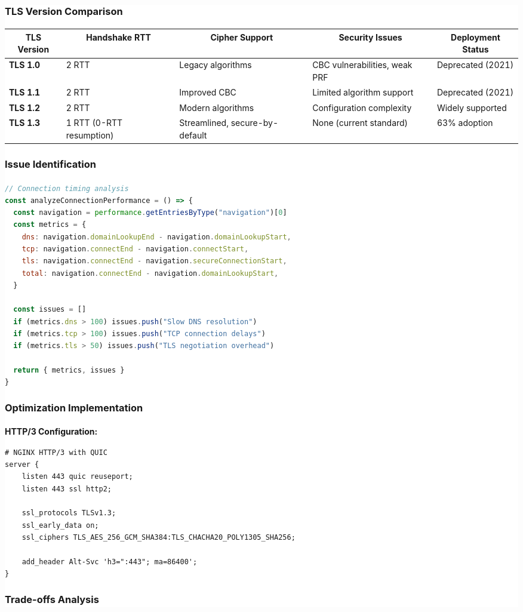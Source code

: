 ### TLS Version Comparison

| TLS Version | Handshake RTT            | Cipher Support                 | Security Issues               | Deployment Status |
| ----------- | ------------------------ | ------------------------------ | ----------------------------- | ----------------- |
| **TLS 1.0** | 2 RTT                    | Legacy algorithms              | CBC vulnerabilities, weak PRF | Deprecated (2021) |
| **TLS 1.1** | 2 RTT                    | Improved CBC                   | Limited algorithm support     | Deprecated (2021) |
| **TLS 1.2** | 2 RTT                    | Modern algorithms              | Configuration complexity      | Widely supported  |
| **TLS 1.3** | 1 RTT (0-RTT resumption) | Streamlined, secure-by-default | None (current standard)       | 63% adoption      |

### Issue Identification

```javascript
// Connection timing analysis
const analyzeConnectionPerformance = () => {
  const navigation = performance.getEntriesByType("navigation")[0]
  const metrics = {
    dns: navigation.domainLookupEnd - navigation.domainLookupStart,
    tcp: navigation.connectEnd - navigation.connectStart,
    tls: navigation.connectEnd - navigation.secureConnectionStart,
    total: navigation.connectEnd - navigation.domainLookupStart,
  }

  const issues = []
  if (metrics.dns > 100) issues.push("Slow DNS resolution")
  if (metrics.tcp > 100) issues.push("TCP connection delays")
  if (metrics.tls > 50) issues.push("TLS negotiation overhead")

  return { metrics, issues }
}
```

### Optimization Implementation

**HTTP/3 Configuration:**

```nginx
# NGINX HTTP/3 with QUIC
server {
    listen 443 quic reuseport;
    listen 443 ssl http2;

    ssl_protocols TLSv1.3;
    ssl_early_data on;
    ssl_ciphers TLS_AES_256_GCM_SHA384:TLS_CHACHA20_POLY1305_SHA256;

    add_header Alt-Svc 'h3=":443"; ma=86400';
}
```

### Trade-offs Analysis
